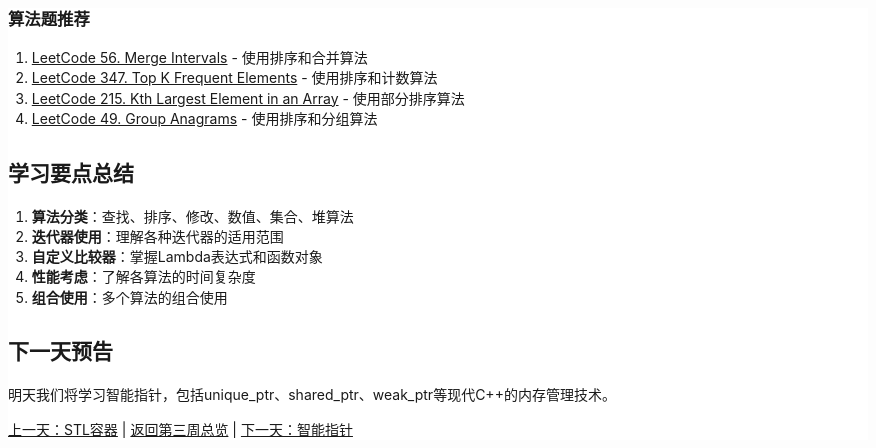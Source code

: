 ### 算法题推荐
1. [LeetCode 56. Merge Intervals](https://leetcode.com/problems/merge-intervals/) - 使用排序和合并算法
2. [LeetCode 347. Top K Frequent Elements](https://leetcode.com/problems/top-k-frequent-elements/) - 使用排序和计数算法
3. [LeetCode 215. Kth Largest Element in an Array](https://leetcode.com/problems/kth-largest-element-in-an-array/) - 使用部分排序算法
4. [LeetCode 49. Group Anagrams](https://leetcode.com/problems/group-anagrams/) - 使用排序和分组算法

## 学习要点总结

1. **算法分类**：查找、排序、修改、数值、集合、堆算法
2. **迭代器使用**：理解各种迭代器的适用范围
3. **自定义比较器**：掌握Lambda表达式和函数对象
4. **性能考虑**：了解各算法的时间复杂度
5. **组合使用**：多个算法的组合使用

## 下一天预告
明天我们将学习智能指针，包括unique_ptr、shared_ptr、weak_ptr等现代C++的内存管理技术。

[上一天：STL容器](/plan/week3/day15/) | [返回第三周总览](/plan/week3/) | [下一天：智能指针](/plan/week3/day17/)
